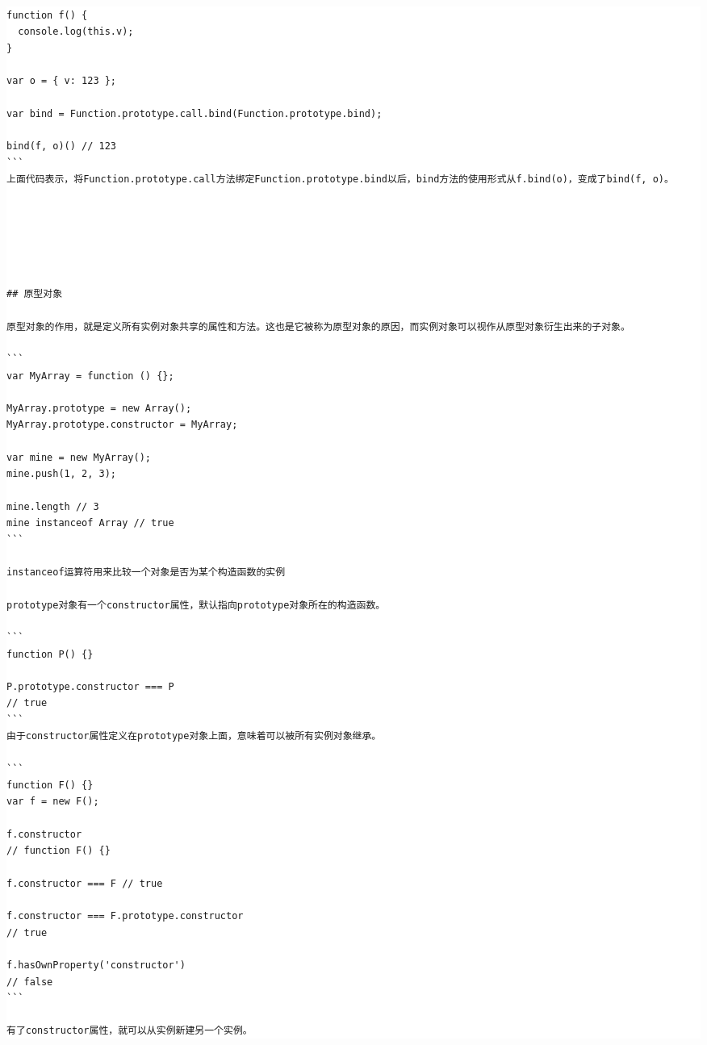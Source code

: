````
function f() {
  console.log(this.v);
}

var o = { v: 123 };

var bind = Function.prototype.call.bind(Function.prototype.bind);

bind(f, o)() // 123
```
上面代码表示，将Function.prototype.call方法绑定Function.prototype.bind以后，bind方法的使用形式从f.bind(o)，变成了bind(f, o)。






## 原型对象

原型对象的作用，就是定义所有实例对象共享的属性和方法。这也是它被称为原型对象的原因，而实例对象可以视作从原型对象衍生出来的子对象。

```
var MyArray = function () {};

MyArray.prototype = new Array();
MyArray.prototype.constructor = MyArray;

var mine = new MyArray();
mine.push(1, 2, 3);

mine.length // 3
mine instanceof Array // true
```

instanceof运算符用来比较一个对象是否为某个构造函数的实例

prototype对象有一个constructor属性，默认指向prototype对象所在的构造函数。

```
function P() {}

P.prototype.constructor === P
// true
```
由于constructor属性定义在prototype对象上面，意味着可以被所有实例对象继承。

```
function F() {}
var f = new F();

f.constructor
// function F() {}

f.constructor === F // true

f.constructor === F.prototype.constructor
// true

f.hasOwnProperty('constructor')
// false
```

有了constructor属性，就可以从实例新建另一个实例。

````